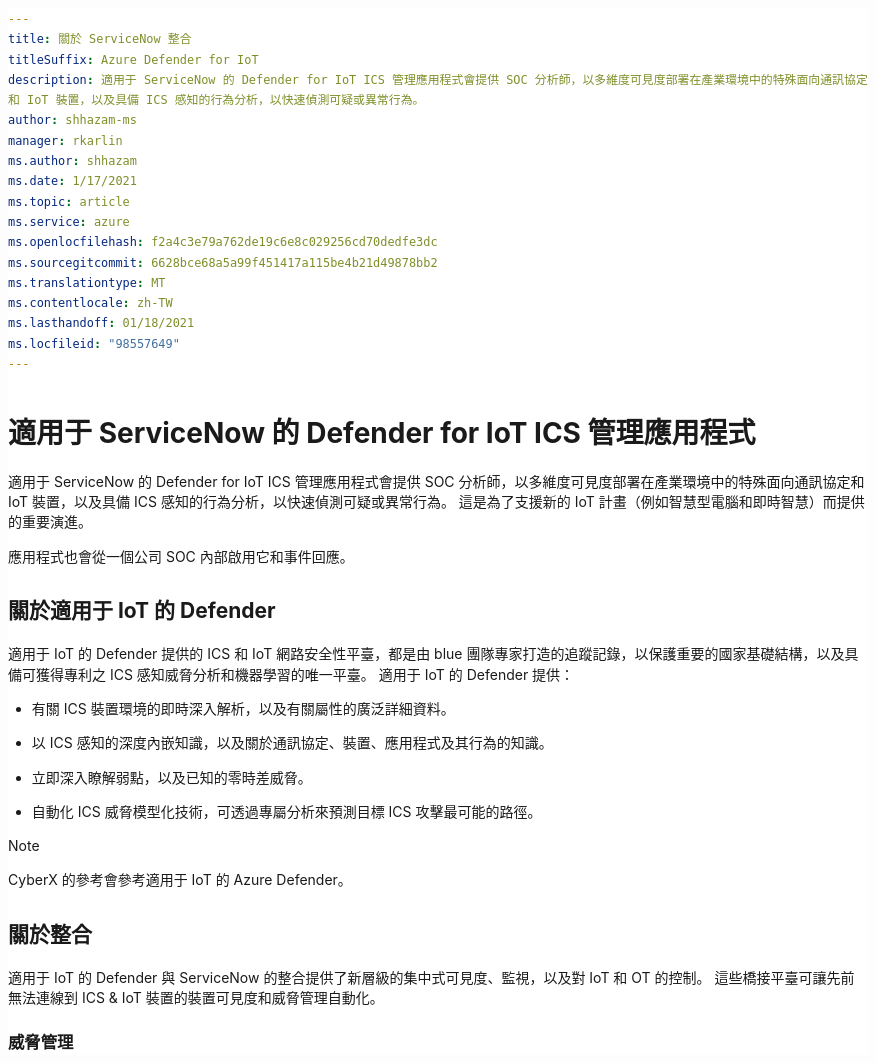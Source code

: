 ```yaml
---
title: 關於 ServiceNow 整合
titleSuffix: Azure Defender for IoT
description: 適用于 ServiceNow 的 Defender for IoT ICS 管理應用程式會提供 SOC 分析師，以多維度可見度部署在產業環境中的特殊面向通訊協定和 IoT 裝置，以及具備 ICS 感知的行為分析，以快速偵測可疑或異常行為。
author: shhazam-ms
manager: rkarlin
ms.author: shhazam
ms.date: 1/17/2021
ms.topic: article
ms.service: azure
ms.openlocfilehash: f2a4c3e79a762de19c6e8c029256cd70dedfe3dc
ms.sourcegitcommit: 6628bce68a5a99f451417a115be4b21d49878bb2
ms.translationtype: MT
ms.contentlocale: zh-TW
ms.lasthandoff: 01/18/2021
ms.locfileid: "98557649"
---
```

# <a name="the-defender-for-iot-ics-management-application-for-servicenow"></a>適用于 ServiceNow 的 Defender for IoT ICS 管理應用程式

適用于 ServiceNow 的 Defender for IoT ICS 管理應用程式會提供 SOC 分析師，以多維度可見度部署在產業環境中的特殊面向通訊協定和 IoT 裝置，以及具備 ICS 感知的行為分析，以快速偵測可疑或異常行為。 這是為了支援新的 IoT 計畫（例如智慧型電腦和即時智慧）而提供的重要演進。

應用程式也會從一個公司 SOC 內部啟用它和事件回應。

## <a name="about-defender-for-iot"></a>關於適用于 IoT 的 Defender

適用于 IoT 的 Defender 提供的 ICS 和 IoT 網路安全性平臺，都是由 blue 團隊專家打造的追蹤記錄，以保護重要的國家基礎結構，以及具備可獲得專利之 ICS 感知威脅分析和機器學習的唯一平臺。 適用于 IoT 的 Defender 提供：

- 有關 ICS 裝置環境的即時深入解析，以及有關屬性的廣泛詳細資料。

- 以 ICS 感知的深度內嵌知識，以及關於通訊協定、裝置、應用程式及其行為的知識。

- 立即深入瞭解弱點，以及已知的零時差威脅。

- 自動化 ICS 威脅模型化技術，可透過專屬分析來預測目標 ICS 攻擊最可能的路徑。

> [!Note]
> CyberX 的參考會參考適用于 IoT 的 Azure Defender。

## <a name="about-the-integration"></a>關於整合

適用于 IoT 的 Defender 與 ServiceNow 的整合提供了新層級的集中式可見度、監視，以及對 IoT 和 OT 的控制。 這些橋接平臺可讓先前無法連線到 ICS & IoT 裝置的裝置可見度和威脅管理自動化。

### <a name="threat-management"></a>威脅管理
